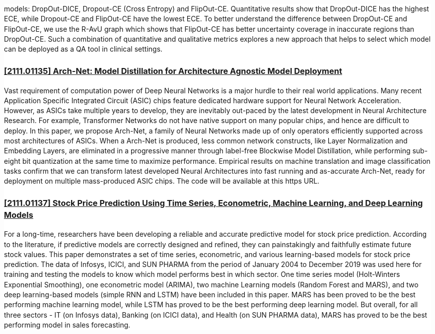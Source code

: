 models: DropOut-DICE, Dropout-CE (Cross Entropy) and FlipOut-CE. Quantitative
results show that DropOut-DICE has the highest ECE, while Dropout-CE and
FlipOut-CE have the lowest ECE. To better understand the difference between
DropOut-CE and FlipOut-CE, we use the R-AvU graph which shows that FlipOut-CE
has better uncertainty coverage in inaccurate regions than DropOut-CE. Such a
combination of quantitative and qualitative metrics explores a new approach
that helps to select which model can be deployed as a QA tool in clinical
settings.

    

### [[2111.01135] Arch-Net: Model Distillation for Architecture Agnostic Model Deployment](http://arxiv.org/abs/2111.01135)


  Vast requirement of computation power of Deep Neural Networks is a major
hurdle to their real world applications. Many recent Application Specific
Integrated Circuit (ASIC) chips feature dedicated hardware support for Neural
Network Acceleration. However, as ASICs take multiple years to develop, they
are inevitably out-paced by the latest development in Neural Architecture
Research. For example, Transformer Networks do not have native support on many
popular chips, and hence are difficult to deploy. In this paper, we propose
Arch-Net, a family of Neural Networks made up of only operators efficiently
supported across most architectures of ASICs. When a Arch-Net is produced, less
common network constructs, like Layer Normalization and Embedding Layers, are
eliminated in a progressive manner through label-free Blockwise Model
Distillation, while performing sub-eight bit quantization at the same time to
maximize performance. Empirical results on machine translation and image
classification tasks confirm that we can transform latest developed Neural
Architectures into fast running and as-accurate Arch-Net, ready for deployment
on multiple mass-produced ASIC chips. The code will be available at
this https URL.

    

### [[2111.01137] Stock Price Prediction Using Time Series, Econometric, Machine Learning, and Deep Learning Models](http://arxiv.org/abs/2111.01137)


  For a long-time, researchers have been developing a reliable and accurate
predictive model for stock price prediction. According to the literature, if
predictive models are correctly designed and refined, they can painstakingly
and faithfully estimate future stock values. This paper demonstrates a set of
time series, econometric, and various learning-based models for stock price
prediction. The data of Infosys, ICICI, and SUN PHARMA from the period of
January 2004 to December 2019 was used here for training and testing the models
to know which model performs best in which sector. One time series model
(Holt-Winters Exponential Smoothing), one econometric model (ARIMA), two
machine Learning models (Random Forest and MARS), and two deep learning-based
models (simple RNN and LSTM) have been included in this paper. MARS has been
proved to be the best performing machine learning model, while LSTM has proved
to be the best performing deep learning model. But overall, for all three
sectors - IT (on Infosys data), Banking (on ICICI data), and Health (on SUN
PHARMA data), MARS has proved to be the best performing model in sales
forecasting.
